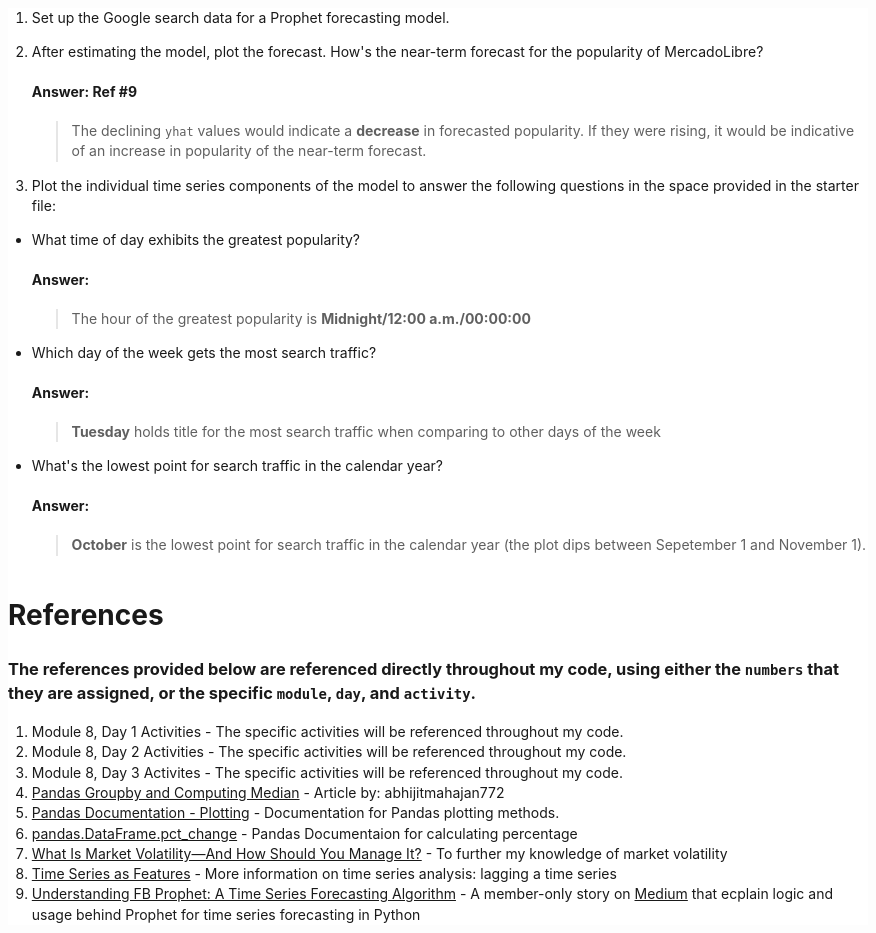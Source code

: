 1. Set up the Google search data for a Prophet forecasting model.

2. After estimating the model, plot the forecast. How's the near-term forecast for the popularity of MercadoLibre?
    #### **Answer:** Ref #9
    >The declining `yhat` values would indicate a **decrease** in forecasted popularity. If they were rising, it would be indicative of an increase in popularity of the near-term forecast.

3. Plot the individual time series components of the model to answer the following questions in the space provided in the starter file:

* What time of day exhibits the greatest popularity?
    #### **Answer:** 
    >The hour of the greatest popularity is **Midnight/12:00 a.m./00:00:00**

* Which day of the week gets the most search traffic?
    #### **Answer:**
    >**Tuesday** holds title for the most search traffic when comparing to other days of the week

* What's the lowest point for search traffic in the calendar year?
    #### **Answer:**
    >**October** is the lowest point for search traffic in the calendar year (the plot dips between Sepetember 1 and November 1).

# References

### The references provided below are referenced directly throughout my code, using either the `numbers` that they are assigned, or the specific `module`, `day`, and `activity`.
1. Module 8, Day 1 Activities - The specific activities will be referenced throughout my code.
2. Module 8, Day 2 Activities - The specific activities will be referenced throughout my code.
3. Module 8, Day 3 Activites - The specific activities will be referenced throughout my code.
4. [Pandas Groupby and Computing Median](https://www.geeksforgeeks.org/pandas-groupby-and-computing-median/) - Article by: abhijitmahajan772
5. [Pandas Documentation - Plotting](https://pandas.pydata.org/pandas-docs/version/0.14.0/visualization.html) - Documentation for Pandas plotting methods.
6. [pandas.DataFrame.pct_change](https://pandas.pydata.org/docs/reference/api/pandas.DataFrame.pct_change.html) - Pandas Documentaion for calculating percentage
7. [What Is Market Volatility—And How Should You Manage It?](https://www.forbes.com/advisor/investing/what-is-volatility/) - To further my knowledge of market volatility
8. [Time Series as Features](https://www.kaggle.com/code/ryanholbrook/time-series-as-features) - More information on time series analysis: lagging a time series
9. [Understanding FB Prophet: A Time Series Forecasting Algorithm](https://medium.com/illumination/understanding-fb-prophet-a-time-series-forecasting-algorithm-c998bc52ca10) - A member-only story on [Medium](https://medium.com/) that ecplain logic and usage behind Prophet for time series forecasting in Python